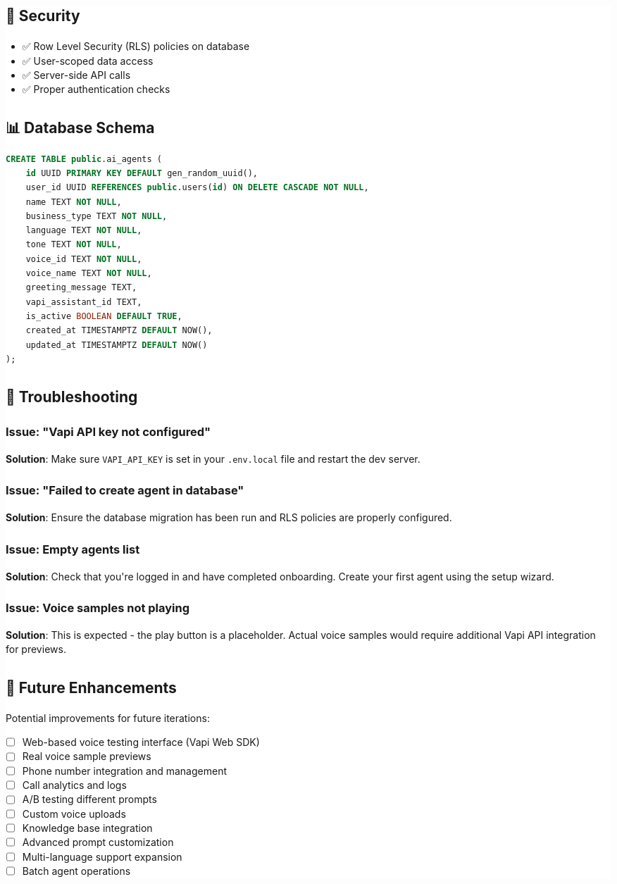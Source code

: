 ## 🔐 Security

- ✅ Row Level Security (RLS) policies on database
- ✅ User-scoped data access
- ✅ Server-side API calls
- ✅ Proper authentication checks

## 📊 Database Schema

```sql
CREATE TABLE public.ai_agents (
    id UUID PRIMARY KEY DEFAULT gen_random_uuid(),
    user_id UUID REFERENCES public.users(id) ON DELETE CASCADE NOT NULL,
    name TEXT NOT NULL,
    business_type TEXT NOT NULL,
    language TEXT NOT NULL,
    tone TEXT NOT NULL,
    voice_id TEXT NOT NULL,
    voice_name TEXT NOT NULL,
    greeting_message TEXT,
    vapi_assistant_id TEXT,
    is_active BOOLEAN DEFAULT TRUE,
    created_at TIMESTAMPTZ DEFAULT NOW(),
    updated_at TIMESTAMPTZ DEFAULT NOW()
);
```

## 🐛 Troubleshooting

### Issue: "Vapi API key not configured"
**Solution**: Make sure `VAPI_API_KEY` is set in your `.env.local` file and restart the dev server.

### Issue: "Failed to create agent in database"
**Solution**: Ensure the database migration has been run and RLS policies are properly configured.

### Issue: Empty agents list
**Solution**: Check that you're logged in and have completed onboarding. Create your first agent using the setup wizard.

### Issue: Voice samples not playing
**Solution**: This is expected - the play button is a placeholder. Actual voice samples would require additional Vapi API integration for previews.

## 🔄 Future Enhancements

Potential improvements for future iterations:

- [ ] Web-based voice testing interface (Vapi Web SDK)
- [ ] Real voice sample previews
- [ ] Phone number integration and management
- [ ] Call analytics and logs
- [ ] A/B testing different prompts
- [ ] Custom voice uploads
- [ ] Knowledge base integration
- [ ] Advanced prompt customization
- [ ] Multi-language support expansion
- [ ] Batch agent operations
